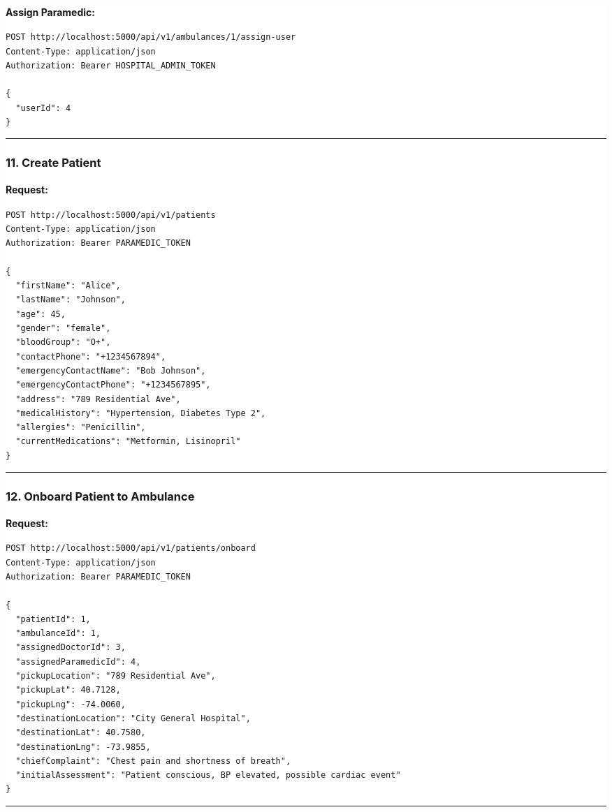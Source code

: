 **Assign Paramedic:**
```http
POST http://localhost:5000/api/v1/ambulances/1/assign-user
Content-Type: application/json
Authorization: Bearer HOSPITAL_ADMIN_TOKEN

{
  "userId": 4
}
```

---

### 11. Create Patient

**Request:**
```http
POST http://localhost:5000/api/v1/patients
Content-Type: application/json
Authorization: Bearer PARAMEDIC_TOKEN

{
  "firstName": "Alice",
  "lastName": "Johnson",
  "age": 45,
  "gender": "female",
  "bloodGroup": "O+",
  "contactPhone": "+1234567894",
  "emergencyContactName": "Bob Johnson",
  "emergencyContactPhone": "+1234567895",
  "address": "789 Residential Ave",
  "medicalHistory": "Hypertension, Diabetes Type 2",
  "allergies": "Penicillin",
  "currentMedications": "Metformin, Lisinopril"
}
```

---

### 12. Onboard Patient to Ambulance

**Request:**
```http
POST http://localhost:5000/api/v1/patients/onboard
Content-Type: application/json
Authorization: Bearer PARAMEDIC_TOKEN

{
  "patientId": 1,
  "ambulanceId": 1,
  "assignedDoctorId": 3,
  "assignedParamedicId": 4,
  "pickupLocation": "789 Residential Ave",
  "pickupLat": 40.7128,
  "pickupLng": -74.0060,
  "destinationLocation": "City General Hospital",
  "destinationLat": 40.7580,
  "destinationLng": -73.9855,
  "chiefComplaint": "Chest pain and shortness of breath",
  "initialAssessment": "Patient conscious, BP elevated, possible cardiac event"
}
```

---